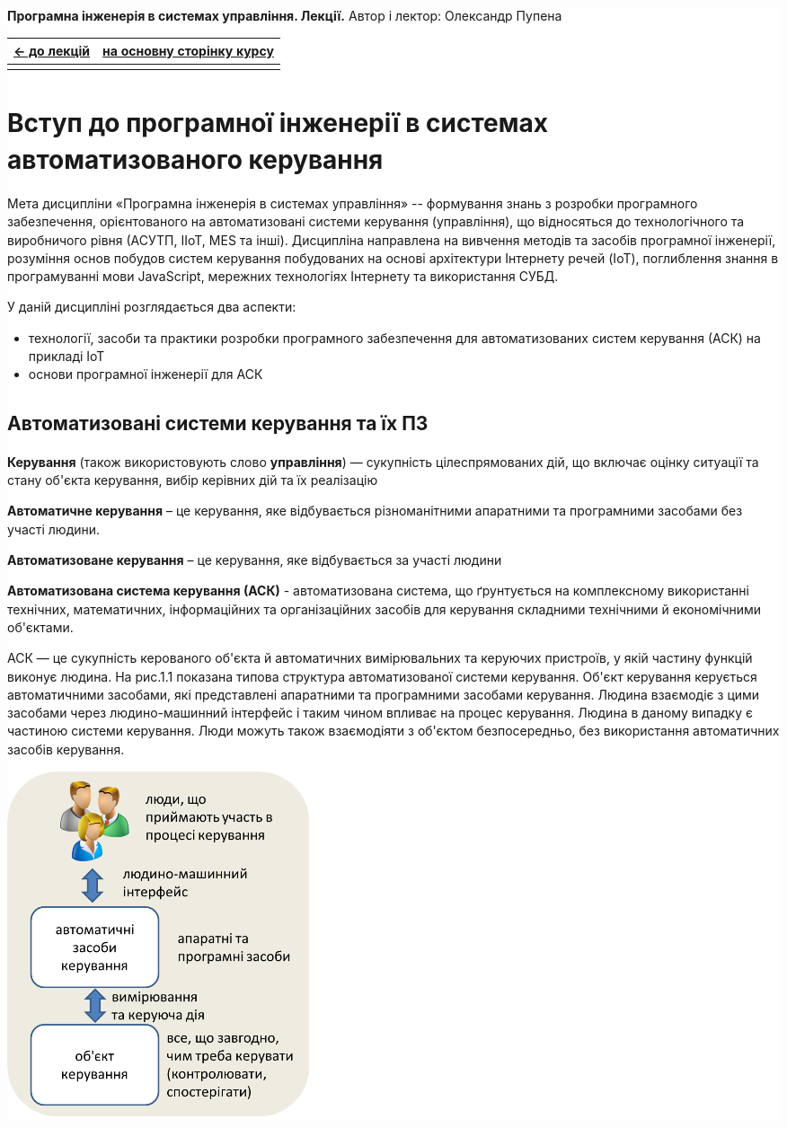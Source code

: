 **Програмна інженерія в системах управління. Лекції.** Автор і лектор: Олександр Пупена 

| [<- до лекцій](README.md) | [на основну сторінку курсу](../README.md) |
| ------------------------- | ----------------------------------------- |
|                           |                                           |

# Вступ до програмної інженерії в системах автоматизованого керування

Мета дисципліни «Програмна інженерія в системах управління» -- формування знань з розробки програмного забезпечення, орієнтованого на автоматизовані системи керування (управління), що відносяться до технологічного та виробничого рівня (АСУТП, IIoT, MES та інші). Дисципліна направлена на вивчення методів та засобів програмної інженерії, розуміння основ побудов систем керування побудованих на основі архітектури Інтернету речей (IoT), поглиблення знання в програмуванні мови JavaScript, мережних технологіях Інтернету та використання СУБД.

У даній дисципліні розглядається два аспекти:

- технології, засоби та практики розробки програмного забезпечення для автоматизованих систем керування (АСК) на прикладі IoT
- основи програмної інженерії для АСК

## Автоматизовані системи керування та їх ПЗ

**Керування** (також використовують слово **управління**) — сукупність цілеспрямованих дій, що включає оцінку ситуації та стану об'єкта керування, вибір керівних дій та їх реалізацію

**Автоматичне керування**  – це керування, яке відбувається різноманітними апаратними та програмними засобами без участі людини.

**Автоматизоване керування** – це керування, яке відбувається за участі людини

**Автоматизована система керування (АСК)**  -  автоматизована система, що ґрунтується на комплексному використанні технічних, математичних,  інформаційних та організаційних засобів для керування складними  технічними й економічними об'єктами. 

АСК — це сукупність керованого  об'єкта й автоматичних вимірювальних та керуючих пристроїв, у якій  частину функцій виконує людина. На рис.1.1 показана типова структура автоматизованої системи керування. Об'єкт керування керується автоматичними засобами, які представлені апаратними та програмними засобами керування. Людина взаємодіє з цими засобами через людино-машинний інтерфейс і таким чином впливає на процес керування. Людина в даному випадку є частиною системи керування. Люди можуть також взаємодіяти з об'єктом безпосередньо, без використання автоматичних засобів керування.

![](IntroMedia/as.png)
